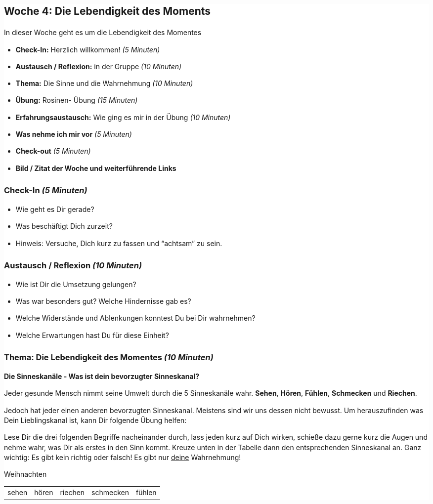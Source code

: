 ## Woche 4: Die Lebendigkeit des Moments

In dieser Woche geht es um die Lebendigkeit des Momentes

-   **Check-In:** Herzlich willkommen! *(5 Minuten)*

-   **Austausch / Reflexion:** in der Gruppe *(10 Minuten)*

-   **Thema:** Die Sinne und die Wahrnehmung *(10 Minuten)*

-   **Übung:** Rosinen- Übung *(15 Minuten)*

-   **Erfahrungsaustausch:** Wie ging es mir in der Übung *(10 Minuten)*

-   **Was nehme ich mir vor** *(5 Minuten)*

-   **Check-out** *(5 Minuten)*

-   **Bild / Zitat der Woche und weiterführende Links**

### Check-In *(5 Minuten)*

-   Wie geht es Dir gerade?

-   Was beschäftigt Dich zurzeit?

-   Hinweis: Versuche, Dich kurz zu fassen und “achtsam” zu sein.

### Austausch / Reflexion *(10 Minuten)*

-   Wie ist Dir die Umsetzung gelungen?

-   Was war besonders gut? Welche Hindernisse gab es?

-   Welche Widerstände und Ablenkungen konntest Du bei Dir wahrnehmen?

-   Welche Erwartungen hast Du für diese Einheit?

### Thema: Die Lebendigkeit des Momentes *(10 Minuten)*

**Die Sinneskanäle - Was ist dein bevorzugter Sinneskanal?**

Jeder gesunde Mensch nimmt seine Umwelt durch die 5 Sinneskanäle wahr.
**Sehen**, **Hören**, **Fühlen**, **Schmecken** und **Riechen**.

Jedoch hat jeder einen anderen bevorzugten Sinneskanal. Meistens sind
wir uns dessen nicht bewusst. Um herauszufinden was Dein Lieblingskanal
ist, kann Dir folgende Übung helfen:

Lese Dir die drei folgenden Begriffe nacheinander durch, lass jeden kurz
auf Dich wirken, schieße dazu gerne kurz die Augen und nehme wahr, was
Dir als erstes in den Sinn kommt. Kreuze unten in der Tabelle dann den
entsprechenden Sinneskanal an. Ganz wichtig: Es gibt kein richtig oder
falsch! Es gibt nur <u>deine</u> Wahrnehmung!

Weihnachten

|       |       |         |           |        |
|-------|-------|---------|-----------|--------|
| sehen | hören | riechen | schmecken | fühlen |
